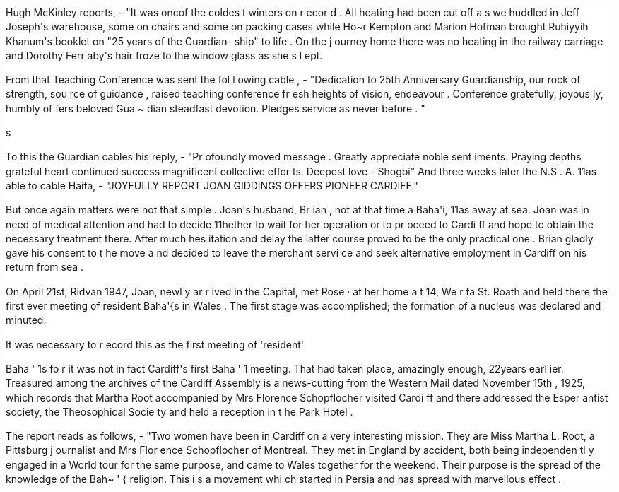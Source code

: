 Hugh McKinley reports, - "It was oncof the coldes t winters on r ecor d .
All heating had been cut off a s we huddled in Jeff Joseph's warehouse,
some on chairs and some on packing cases while Ho~r Kempton and Marion
Hofman brought Ruhiyyih Khanum's booklet on "25 years of the Guardian-
ship" to life . On the j ourney home there was no heating in the
railway carriage and Dorothy Ferr aby's hair froze to the window glass
as she s l ept.

From that Teaching Conference was sent the fol l owing cable , -
"Dedication to 25th Anniversary Guardianship, our rock of strength,
sou rce of guidance , raised teaching conference fr esh heights of vision,
endeavour . Conference gratefully, joyous ly, humbly of fers beloved
Gua ~ dian steadfast devotion.  Pledges service as never before . "

s

To this the Guardian cables his reply, - "Pr ofoundly moved
message . Greatly appreciate noble sent iments. Praying depths grateful
heart continued success magnificent collective effor ts. Deepest love -
Shogbi" And three weeks later the N.S . A. 11as able to cable Haifa, -
"JOYFULLY REPORT JOAN GIDDINGS OFFERS PIONEER CARDIFF."

But once again matters were not that simple . Joan's husband,
Br ian , not at that time a Baha'i, 11as away at sea. Joan was in need of
medical attention and had to decide 11hether to wait for her operation
or to pr oceed to Cardi ff and hope to obtain the necessary treatment
there. After much hes itation and delay the latter course proved to be
the only practical one . Brian gladly gave his consent to t he move a nd
decided to leave the merchant servi ce and seek alternative employment
in Cardiff on his return from sea .

On April 21st, Ridvan 1947, Joan, newl y ar r ived in the Capital,
met Rose · at her home a t 14, We r fa St. Roath and held there the first
ever meeting of resident Baha'{s in Wales . The first stage was
accomplished; the formation of a nucleus was declared and minuted.

It was necessary to r ecord this as the first meeting of 'resident'

Baha ' 1s fo r it was not in fact Cardiff's first Baha ' 1 meeting. That
had taken place, amazingly enough, 22years earl ier. Treasured among
the archives of the Cardiff Assembly is a news-cutting from the Western
Mail dated November 15th , 1925, which records that Martha Root
accompanied by Mrs Florence Schopflocher visited Cardi ff and there
addressed the Esper antist society, the Theosophical Socie ty and held
a reception in t he Park Hotel .

The report reads as follows, -
"Two women have been in Cardiff on a very interesting mission. They
are Miss Martha L. Root, a Pittsburg j ournalist and Mrs Flor ence
Schopflocher of Montreal. They met in England by accident, both being
independen tl y engaged in a World tour for the same purpose, and came
to Wales together for the weekend. Their purpose is the spread of the
knowledge of the Bah~ ' { religion. This i s a movement whi ch started in
Persia and has spread with marvellous effect .
